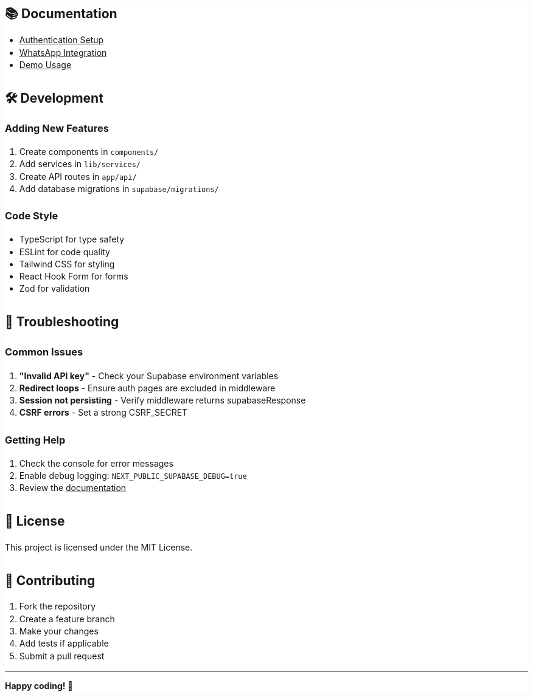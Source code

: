 ## 📚 Documentation

- [Authentication Setup](./docs/authentication-setup.md)
- [WhatsApp Integration](./docs/whatsapp-integration.md)
- [Demo Usage](./scripts/demo-usage.md)

## 🛠️ Development

### Adding New Features

1. Create components in `components/`
2. Add services in `lib/services/`
3. Create API routes in `app/api/`
4. Add database migrations in `supabase/migrations/`

### Code Style

- TypeScript for type safety
- ESLint for code quality
- Tailwind CSS for styling
- React Hook Form for forms
- Zod for validation

## 🐛 Troubleshooting

### Common Issues

1. **"Invalid API key"** - Check your Supabase environment variables
2. **Redirect loops** - Ensure auth pages are excluded in middleware
3. **Session not persisting** - Verify middleware returns supabaseResponse
4. **CSRF errors** - Set a strong CSRF_SECRET

### Getting Help

1. Check the console for error messages
2. Enable debug logging: `NEXT_PUBLIC_SUPABASE_DEBUG=true`
3. Review the [documentation](./docs/)

## 📄 License

This project is licensed under the MIT License.

## 🤝 Contributing

1. Fork the repository
2. Create a feature branch
3. Make your changes
4. Add tests if applicable
5. Submit a pull request

---

**Happy coding! 🎉**
